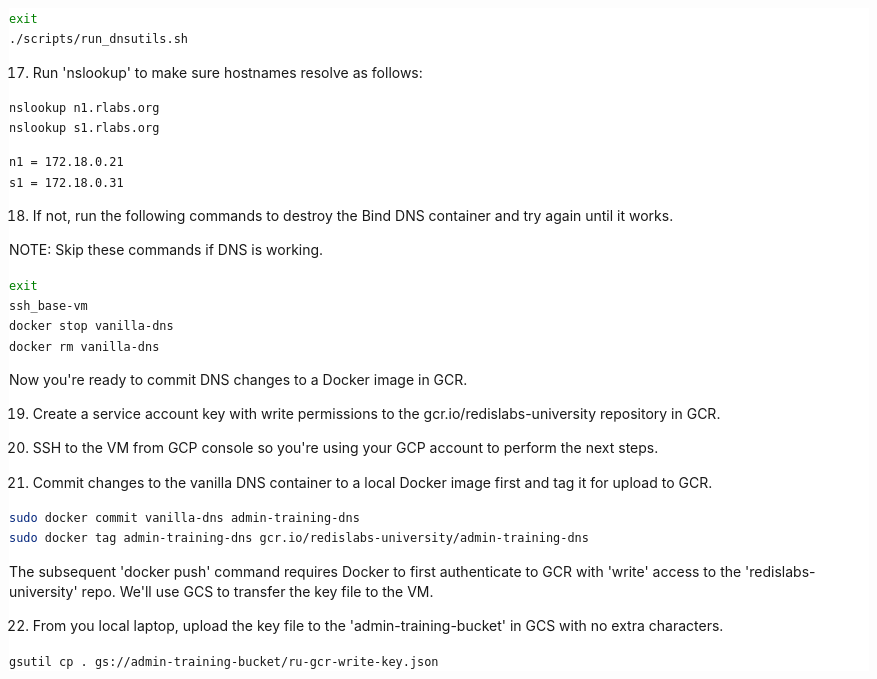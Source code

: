 ```bash
exit
./scripts/run_dnsutils.sh

```

17. Run 'nslookup' to make sure hostnames resolve as follows:

```bash
nslookup n1.rlabs.org
nslookup s1.rlabs.org


```

```bash
n1 = 172.18.0.21
s1 = 172.18.0.31
```

18. If not, run the following commands to destroy the Bind DNS container and try again until it works.

NOTE: Skip these commands if DNS is working.

```bash
exit
ssh_base-vm
docker stop vanilla-dns
docker rm vanilla-dns


```

Now you're ready to commit DNS changes to a Docker image in GCR.

19. Create a service account key with write permissions to the gcr.io/redislabs-university repository in GCR.

20. SSH to the VM from GCP console so you're using your GCP account to perform the next steps.

21. Commit changes to the vanilla DNS container to a local Docker image first and tag it for upload to GCR.

```bash
sudo docker commit vanilla-dns admin-training-dns
sudo docker tag admin-training-dns gcr.io/redislabs-university/admin-training-dns


```

The subsequent 'docker push' command requires Docker to first authenticate to GCR with 'write' access to the 'redislabs-university' repo. We'll use GCS to transfer the key file to the VM.

22. From you local laptop, upload the key file to the 'admin-training-bucket' in GCS with no extra characters.

```bash
gsutil cp . gs://admin-training-bucket/ru-gcr-write-key.json


```
